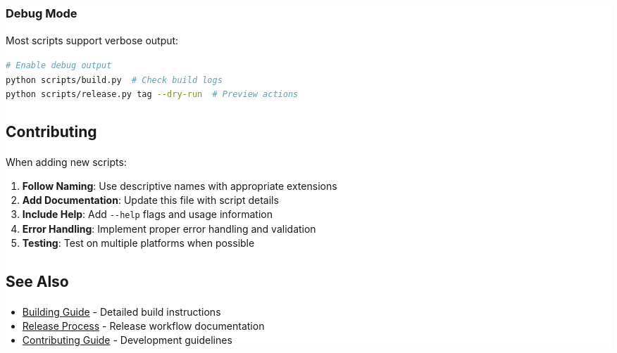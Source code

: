 ### Debug Mode

Most scripts support verbose output:
```bash
# Enable debug output
python scripts/build.py  # Check build logs
python scripts/release.py tag --dry-run  # Preview actions
```

## Contributing

When adding new scripts:

1. **Follow Naming**: Use descriptive names with appropriate extensions
2. **Add Documentation**: Update this file with script details
3. **Include Help**: Add `--help` flags and usage information
4. **Error Handling**: Implement proper error handling and validation
5. **Testing**: Test on multiple platforms when possible

## See Also

- [Building Guide](building.md) - Detailed build instructions
- [Release Process](release-process.md) - Release workflow documentation
- [Contributing Guide](contributing.md) - Development guidelines

